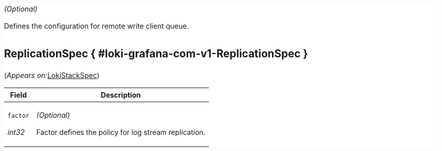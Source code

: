 <em>(Optional)</em>

<p>Defines the configuration for remote write client queue.</p>

</td>
</tr>

</tbody>
</table>


## ReplicationSpec { #loki-grafana-com-v1-ReplicationSpec }

<p>

(<em>Appears on:</em><a href="#loki-grafana-com-v1-LokiStackSpec">LokiStackSpec</a>)

</p>

<div>

</div>

<table>

<thead>

<tr>

<th>Field</th>

<th>Description</th>

</tr>

</thead>

<tbody>

<tr>

<td>

<code>factor</code><br/>

<em>

int32

</em>

</td>

<td>

<em>(Optional)</em>

<p>Factor defines the policy for log stream replication.</p>

</td>
</tr>

<tr>
